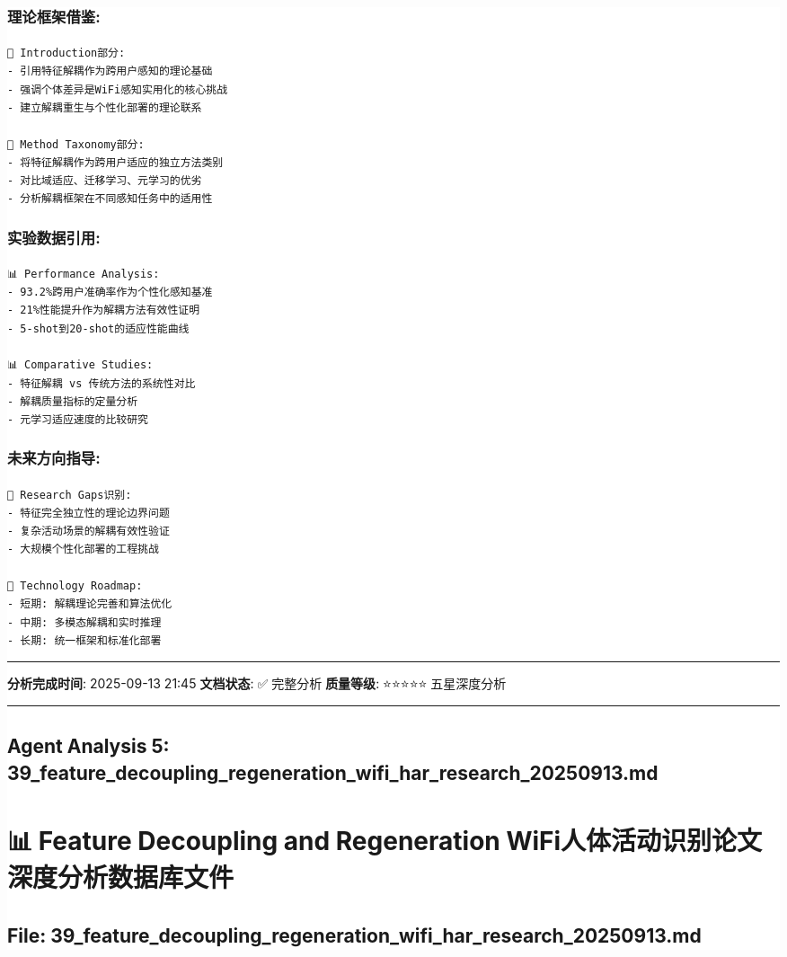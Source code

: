 ### **理论框架借鉴:**
```
🎯 Introduction部分:
- 引用特征解耦作为跨用户感知的理论基础
- 强调个体差异是WiFi感知实用化的核心挑战
- 建立解耦重生与个性化部署的理论联系

🎯 Method Taxonomy部分:
- 将特征解耦作为跨用户适应的独立方法类别
- 对比域适应、迁移学习、元学习的优劣
- 分析解耦框架在不同感知任务中的适用性
```

### **实验数据引用:**
```
📊 Performance Analysis:
- 93.2%跨用户准确率作为个性化感知基准
- 21%性能提升作为解耦方法有效性证明
- 5-shot到20-shot的适应性能曲线

📊 Comparative Studies:
- 特征解耦 vs 传统方法的系统性对比
- 解耦质量指标的定量分析
- 元学习适应速度的比较研究
```

### **未来方向指导:**
```
🔮 Research Gaps识别:
- 特征完全独立性的理论边界问题
- 复杂活动场景的解耦有效性验证
- 大规模个性化部署的工程挑战

🔮 Technology Roadmap:
- 短期: 解耦理论完善和算法优化
- 中期: 多模态解耦和实时推理
- 长期: 统一框架和标准化部署
```

---

**分析完成时间**: 2025-09-13 21:45
**文档状态**: ✅ 完整分析
**质量等级**: ⭐⭐⭐⭐⭐ 五星深度分析

---

## Agent Analysis 5: 39_feature_decoupling_regeneration_wifi_har_research_20250913.md

# 📊 Feature Decoupling and Regeneration WiFi人体活动识别论文深度分析数据库文件
## File: 39_feature_decoupling_regeneration_wifi_har_research_20250913.md
